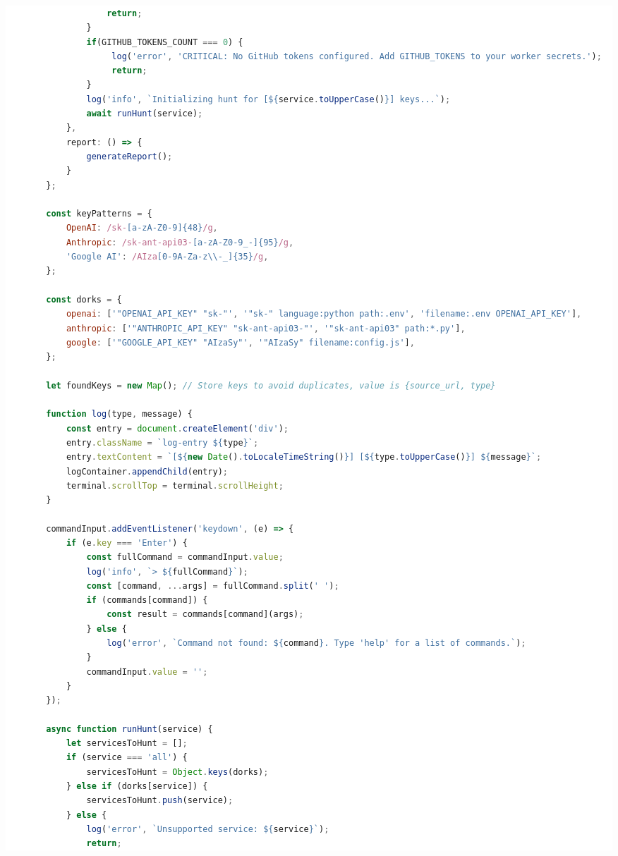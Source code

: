 ```javascript
                    return;
                }
                if(GITHUB_TOKENS_COUNT === 0) {
                     log('error', 'CRITICAL: No GitHub tokens configured. Add GITHUB_TOKENS to your worker secrets.');
                     return;
                }
                log('info', `Initializing hunt for [${service.toUpperCase()}] keys...`);
                await runHunt(service);
            },
            report: () => {
                generateReport();
            }
        };

        const keyPatterns = {
            OpenAI: /sk-[a-zA-Z0-9]{48}/g,
            Anthropic: /sk-ant-api03-[a-zA-Z0-9_-]{95}/g,
            'Google AI': /AIza[0-9A-Za-z\\-_]{35}/g,
        };
      
        const dorks = {
            openai: ['"OPENAI_API_KEY" "sk-"', '"sk-" language:python path:.env', 'filename:.env OPENAI_API_KEY'],
            anthropic: ['"ANTHROPIC_API_KEY" "sk-ant-api03-"', '"sk-ant-api03" path:*.py'],
            google: ['"GOOGLE_API_KEY" "AIzaSy"', '"AIzaSy" filename:config.js'],
        };
      
        let foundKeys = new Map(); // Store keys to avoid duplicates, value is {source_url, type}

        function log(type, message) {
            const entry = document.createElement('div');
            entry.className = `log-entry ${type}`;
            entry.textContent = `[${new Date().toLocaleTimeString()}] [${type.toUpperCase()}] ${message}`;
            logContainer.appendChild(entry);
            terminal.scrollTop = terminal.scrollHeight;
        }

        commandInput.addEventListener('keydown', (e) => {
            if (e.key === 'Enter') {
                const fullCommand = commandInput.value;
                log('info', `> ${fullCommand}`);
                const [command, ...args] = fullCommand.split(' ');
                if (commands[command]) {
                    const result = commands[command](args);
                } else {
                    log('error', `Command not found: ${command}. Type 'help' for a list of commands.`);
                }
                commandInput.value = '';
            }
        });

        async function runHunt(service) {
            let servicesToHunt = [];
            if (service === 'all') {
                servicesToHunt = Object.keys(dorks);
            } else if (dorks[service]) {
                servicesToHunt.push(service);
            } else {
                log('error', `Unsupported service: ${service}`);
                return;
```